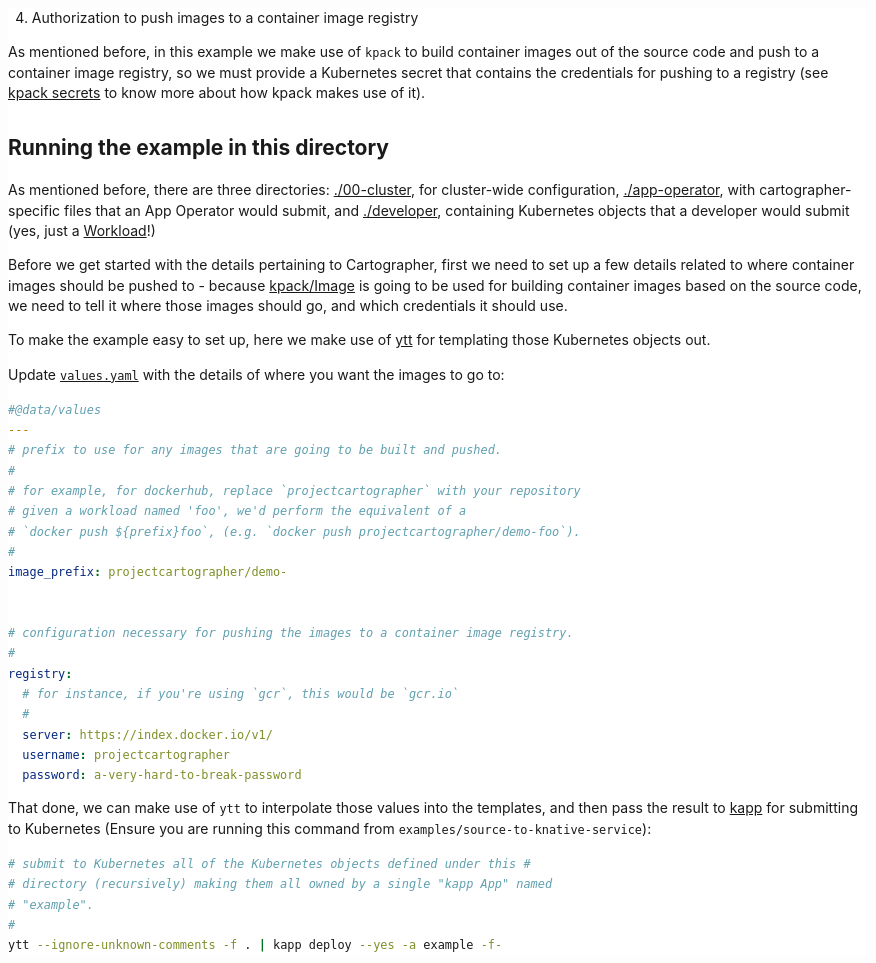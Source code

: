 4. Authorization to push images to a container image registry

As mentioned before, in this example we make use of `kpack` to build container
images out of the source code and push to a container image registry,
so we must provide a Kubernetes secret that contains the credentials for pushing to a
registry (see [kpack secrets] to know more about how kpack makes use of it).


## Running the example in this directory

As mentioned before, there are three directories: [./00-cluster](./00-cluster),
for cluster-wide configuration, [./app-operator](./app-operator), with
cartographer-specific files that an App Operator would submit, and
[./developer](./developer), containing Kubernetes objects that a developer
would submit (yes, just a [Workload]!)

Before we get started with the details pertaining to Cartographer, first we
need to set up a few details related to where container images should be pushed
to - because [kpack/Image] is going to be used for building container images
based on the source code, we need to tell it where those images should go, and
which credentials it should use.

To make the example easy to set up, here we make use of [ytt] for templating
those Kubernetes objects out.

Update [`values.yaml`](./values.yaml) with the details of where you want the
images to go to:

```yaml
#@data/values
---
# prefix to use for any images that are going to be built and pushed.
#
# for example, for dockerhub, replace `projectcartographer` with your repository
# given a workload named 'foo', we'd perform the equivalent of a
# `docker push ${prefix}foo`, (e.g. `docker push projectcartographer/demo-foo`).
#
image_prefix: projectcartographer/demo-


# configuration necessary for pushing the images to a container image registry.
#
registry:
  # for instance, if you're using `gcr`, this would be `gcr.io`
  #
  server: https://index.docker.io/v1/
  username: projectcartographer
  password: a-very-hard-to-break-password
```

That done, we can make use of `ytt` to interpolate those values into the
templates, and then pass the result to [kapp] for submitting to Kubernetes
(Ensure you are running this command from `examples/source-to-knative-service`):

```bash
# submit to Kubernetes all of the Kubernetes objects defined under this #
# directory (recursively) making them all owned by a single "kapp App" named
# "example".
#
ytt --ignore-unknown-comments -f . | kapp deploy --yes -a example -f-
```


[ClusterBuilder]: https://github.com/pivotal/kpack/blob/main/docs/builders.md#cluster-builders
[ClusterSupplyChain]: ../../site/content/docs/reference.md#ClusterSupplyChain
[Workload]: ../../site/content/docs/reference.md#Workload
[buildpacks]: https://buildpacks.io/
[carvel]: https://carvel.dev/
[kapp-controller]: https://carvel.dev/kapp-controller/
[kapp]: https://carvel.dev/kapp
[knative-serving]: https://knative.dev/docs/serving/
[knative]: https://knative.dev/docs/
[kpack secrets]: https://github.com/pivotal/kpack/blob/main/docs/secrets.md
[kpack/Image]: https://github.com/pivotal/kpack/blob/main/docs/image.md
[kpack]: https://github.com/pivotal/kpack
[reference]: ../../site/content/docs/reference.md
[source-controller]: https://github.com/fluxcd/source-controller
[ytt]: https://carvel.dev/ytt